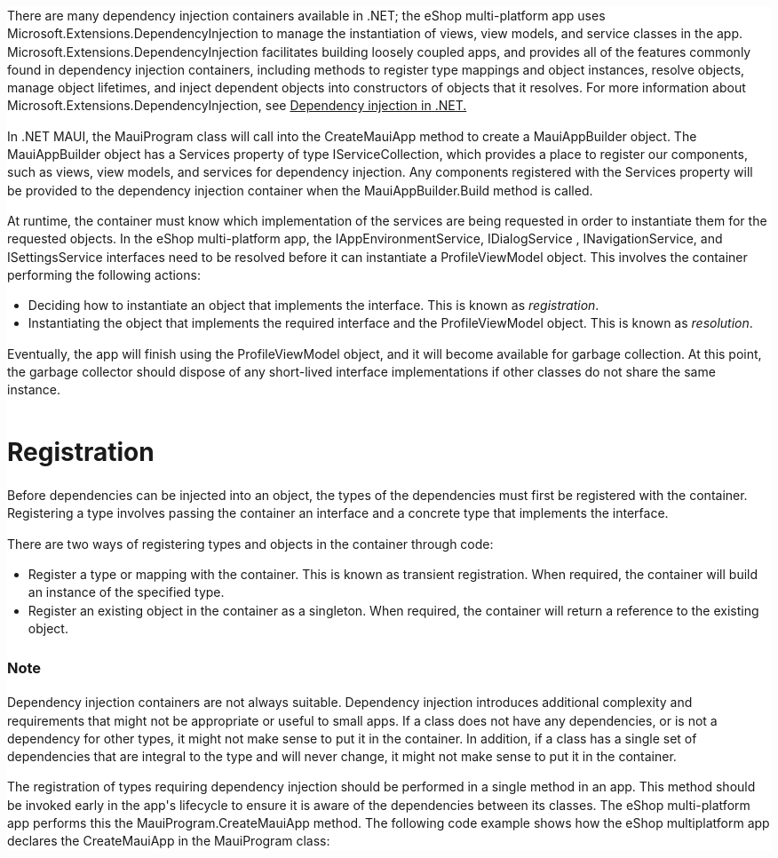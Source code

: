 There are many dependency injection containers available in .NET; the eShop multi-platform app uses Microsoft.Extensions.DependencyInjection to manage the instantiation of views, view models, and service classes in the app. Microsoft.Extensions.DependencyInjection facilitates building loosely coupled apps, and provides all of the features commonly found in dependency injection containers, including methods to register type mappings and object instances, resolve objects, manage object lifetimes, and inject dependent objects into constructors of objects that it resolves. For more information about Microsoft.Extensions.DependencyInjection, see [Dependency injection in .NET.](https://docs.microsoft.com/dotnet/core/extensions/dependency-injection)

In .NET MAUI, the MauiProgram class will call into the CreateMauiApp method to create a MauiAppBuilder object. The MauiAppBuilder object has a Services property of type IServiceCollection, which provides a place to register our components, such as views, view models, and services for dependency injection. Any components registered with the Services property will be provided to the dependency injection container when the MauiAppBuilder.Build method is called.

At runtime, the container must know which implementation of the services are being requested in order to instantiate them for the requested objects. In the eShop multi-platform app, the IAppEnvironmentService, IDialogService , INavigationService, and ISettingsService interfaces need to be resolved before it can instantiate a ProfileViewModel object. This involves the container performing the following actions:

- Deciding how to instantiate an object that implements the interface. This is known as *registration*.
- Instantiating the object that implements the required interface and the ProfileViewModel object. This is known as *resolution*.

Eventually, the app will finish using the ProfileViewModel object, and it will become available for garbage collection. At this point, the garbage collector should dispose of any short-lived interface implementations if other classes do not share the same instance.

# <span id="page-29-0"></span>Registration

Before dependencies can be injected into an object, the types of the dependencies must first be registered with the container. Registering a type involves passing the container an interface and a concrete type that implements the interface.

There are two ways of registering types and objects in the container through code:

- Register a type or mapping with the container. This is known as transient registration. When required, the container will build an instance of the specified type.
- Register an existing object in the container as a singleton. When required, the container will return a reference to the existing object.

### **Note**

Dependency injection containers are not always suitable. Dependency injection introduces additional complexity and requirements that might not be appropriate or useful to small apps. If a class does not have any dependencies, or is not a dependency for other types, it might not make sense to put it in the container. In addition, if a class has a single set of dependencies that are integral to the type and will never change, it might not make sense to put it in the container.

The registration of types requiring dependency injection should be performed in a single method in an app. This method should be invoked early in the app's lifecycle to ensure it is aware of the dependencies between its classes. The eShop multi-platform app performs this the MauiProgram.CreateMauiApp method. The following code example shows how the eShop multiplatform app declares the CreateMauiApp in the MauiProgram class:
